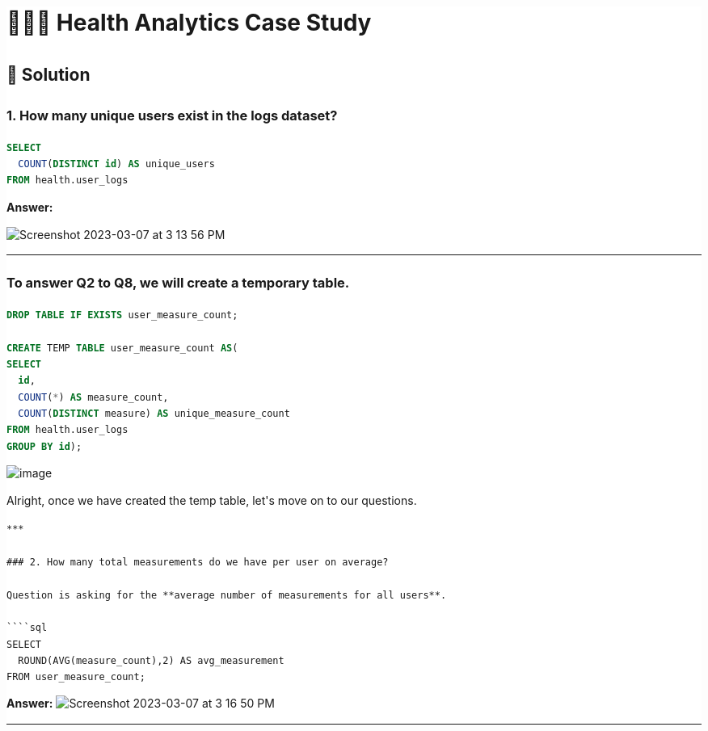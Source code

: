 # 👩🏻‍⚕️ Health Analytics Case Study

## 📌 Solution

### 1. How many unique users exist in the logs dataset?

````sql
SELECT 
  COUNT(DISTINCT id) AS unique_users
FROM health.user_logs
````
**Answer:**

<img width="178" alt="Screenshot 2023-03-07 at 3 13 56 PM" src="https://user-images.githubusercontent.com/117857989/223350581-26fd2c39-3f3c-46fd-8a2f-3ee8dbd49935.png">

***

### To answer Q2 to Q8, we will create a temporary table.

````sql
DROP TABLE IF EXISTS user_measure_count;

CREATE TEMP TABLE user_measure_count AS(
SELECT
  id,
  COUNT(*) AS measure_count,
  COUNT(DISTINCT measure) AS unique_measure_count
FROM health.user_logs
GROUP BY id);
````

<img width="801" alt="image" src="https://user-images.githubusercontent.com/81607668/128625477-926f9d69-f307-4e6a-bdd6-40d026338fed.png">

Alright, once we have created the temp table, let's move on to our questions.

````
***

### 2. How many total measurements do we have per user on average?

Question is asking for the **average number of measurements for all users**.

````sql
SELECT 
  ROUND(AVG(measure_count),2) AS avg_measurement
FROM user_measure_count;
````

**Answer:**
<img width="172" alt="Screenshot 2023-03-07 at 3 16 50 PM" src="https://user-images.githubusercontent.com/117857989/223351315-10e82875-839f-4e4f-baa3-3c99bc42e67b.png">

***

